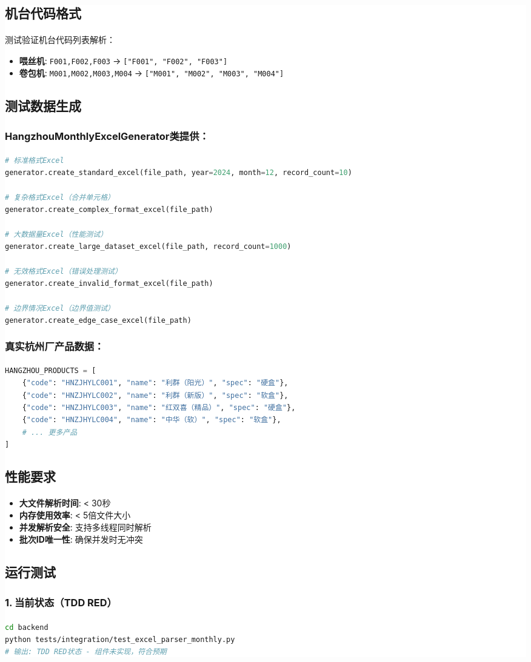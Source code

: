 ## 机台代码格式

测试验证机台代码列表解析：

- **喂丝机**: `F001,F002,F003` → `["F001", "F002", "F003"]`
- **卷包机**: `M001,M002,M003,M004` → `["M001", "M002", "M003", "M004"]`

## 测试数据生成

### HangzhouMonthlyExcelGenerator类提供：

```python
# 标准格式Excel
generator.create_standard_excel(file_path, year=2024, month=12, record_count=10)

# 复杂格式Excel（合并单元格）
generator.create_complex_format_excel(file_path)

# 大数据量Excel（性能测试）
generator.create_large_dataset_excel(file_path, record_count=1000)

# 无效格式Excel（错误处理测试）
generator.create_invalid_format_excel(file_path)

# 边界情况Excel（边界值测试）
generator.create_edge_case_excel(file_path)
```

### 真实杭州厂产品数据：

```python
HANGZHOU_PRODUCTS = [
    {"code": "HNZJHYLC001", "name": "利群（阳光）", "spec": "硬盒"},
    {"code": "HNZJHYLC002", "name": "利群（新版）", "spec": "软盒"},
    {"code": "HNZJHYLC003", "name": "红双喜（精品）", "spec": "硬盒"},
    {"code": "HNZJHYLC004", "name": "中华（软）", "spec": "软盒"},
    # ... 更多产品
]
```

## 性能要求

- **大文件解析时间**: < 30秒
- **内存使用效率**: < 5倍文件大小
- **并发解析安全**: 支持多线程同时解析
- **批次ID唯一性**: 确保并发时无冲突

## 运行测试

### 1. 当前状态（TDD RED）
```bash
cd backend
python tests/integration/test_excel_parser_monthly.py
# 输出: TDD RED状态 - 组件未实现，符合预期
```
